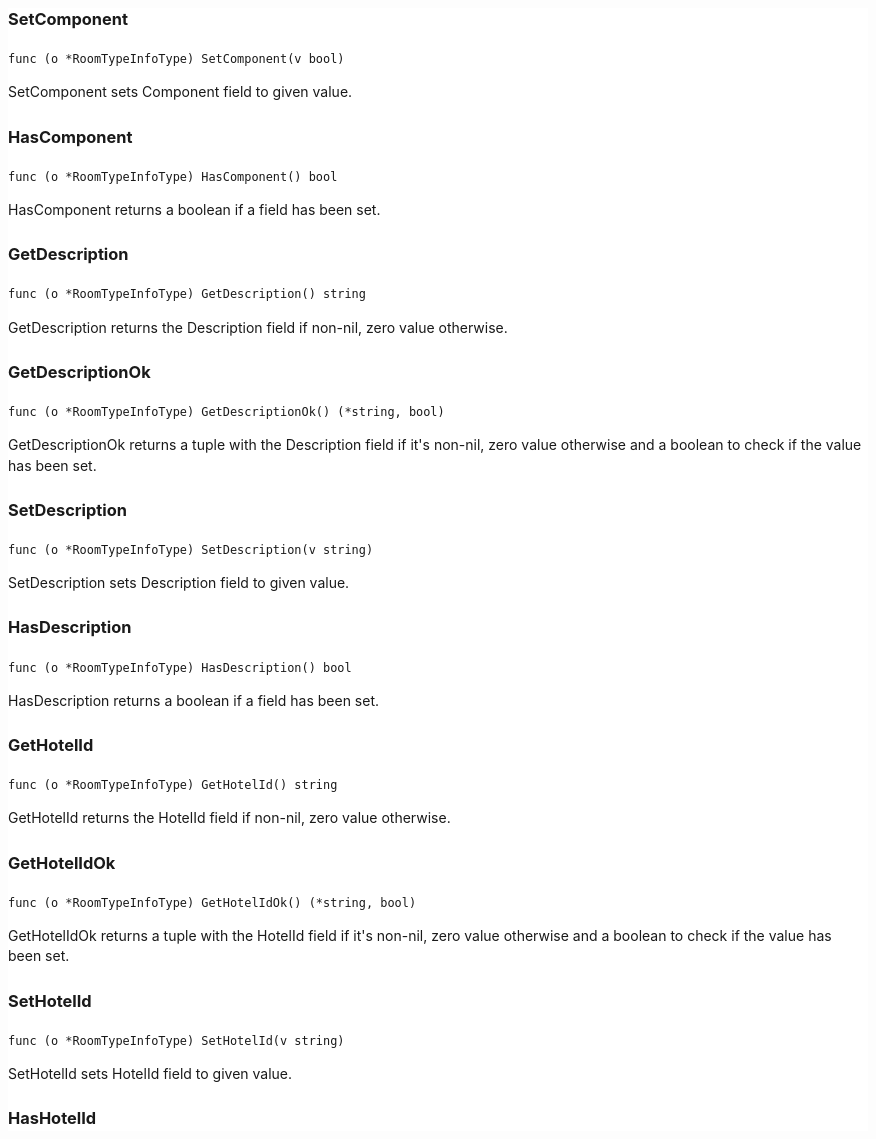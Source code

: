 ### SetComponent

`func (o *RoomTypeInfoType) SetComponent(v bool)`

SetComponent sets Component field to given value.

### HasComponent

`func (o *RoomTypeInfoType) HasComponent() bool`

HasComponent returns a boolean if a field has been set.

### GetDescription

`func (o *RoomTypeInfoType) GetDescription() string`

GetDescription returns the Description field if non-nil, zero value otherwise.

### GetDescriptionOk

`func (o *RoomTypeInfoType) GetDescriptionOk() (*string, bool)`

GetDescriptionOk returns a tuple with the Description field if it's non-nil, zero value otherwise
and a boolean to check if the value has been set.

### SetDescription

`func (o *RoomTypeInfoType) SetDescription(v string)`

SetDescription sets Description field to given value.

### HasDescription

`func (o *RoomTypeInfoType) HasDescription() bool`

HasDescription returns a boolean if a field has been set.

### GetHotelId

`func (o *RoomTypeInfoType) GetHotelId() string`

GetHotelId returns the HotelId field if non-nil, zero value otherwise.

### GetHotelIdOk

`func (o *RoomTypeInfoType) GetHotelIdOk() (*string, bool)`

GetHotelIdOk returns a tuple with the HotelId field if it's non-nil, zero value otherwise
and a boolean to check if the value has been set.

### SetHotelId

`func (o *RoomTypeInfoType) SetHotelId(v string)`

SetHotelId sets HotelId field to given value.

### HasHotelId
